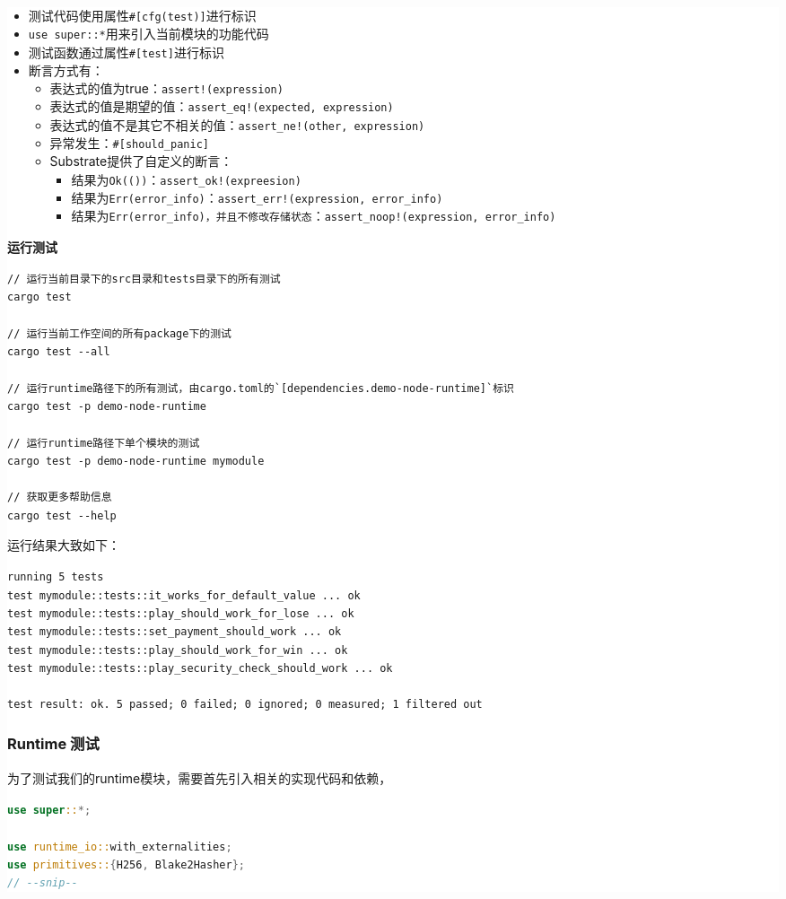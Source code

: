 * 测试代码使用属性`#[cfg(test)]`进行标识
* `use super::*`用来引入当前模块的功能代码
* 测试函数通过属性`#[test]`进行标识
* 断言方式有：
  * 表达式的值为true：`assert!(expression)`
  * 表达式的值是期望的值：`assert_eq!(expected, expression)`
  * 表达式的值不是其它不相关的值：`assert_ne!(other, expression)`
  * 异常发生：`#[should_panic]`
  * Substrate提供了自定义的断言：
    * 结果为`Ok(())`：`assert_ok!(expreesion)`
    * 结果为`Err(error_info)`：`assert_err!(expression, error_info)`
    * 结果为`Err(error_info)，并且不修改存储状态`：`assert_noop!(expression, error_info)`

**运行测试**

```shell
// 运行当前目录下的src目录和tests目录下的所有测试
cargo test

// 运行当前工作空间的所有package下的测试
cargo test --all

// 运行runtime路径下的所有测试，由cargo.toml的`[dependencies.demo-node-runtime]`标识
cargo test -p demo-node-runtime

// 运行runtime路径下单个模块的测试
cargo test -p demo-node-runtime mymodule

// 获取更多帮助信息
cargo test --help
```

运行结果大致如下：

```
running 5 tests
test mymodule::tests::it_works_for_default_value ... ok
test mymodule::tests::play_should_work_for_lose ... ok
test mymodule::tests::set_payment_should_work ... ok
test mymodule::tests::play_should_work_for_win ... ok
test mymodule::tests::play_security_check_should_work ... ok

test result: ok. 5 passed; 0 failed; 0 ignored; 0 measured; 1 filtered out
```

### Runtime 测试

为了测试我们的runtime模块，需要首先引入相关的实现代码和依赖，

```rust
use super::*;

use runtime_io::with_externalities;
use primitives::{H256, Blake2Hasher};
// --snip--
```
